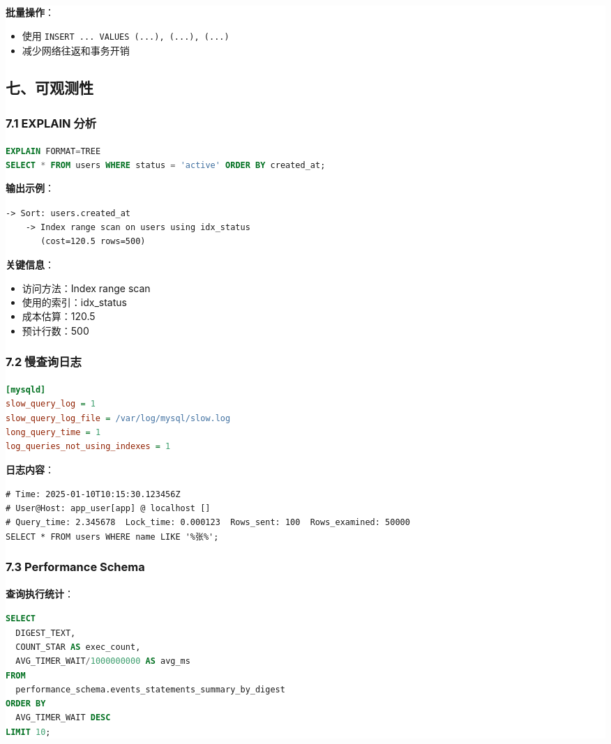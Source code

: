 **批量操作**：
- 使用 `INSERT ... VALUES (...), (...), (...)`
- 减少网络往返和事务开销

## 七、可观测性

### 7.1 EXPLAIN 分析

```sql
EXPLAIN FORMAT=TREE 
SELECT * FROM users WHERE status = 'active' ORDER BY created_at;
```

**输出示例**：
```
-> Sort: users.created_at
    -> Index range scan on users using idx_status
       (cost=120.5 rows=500)
```

**关键信息**：
- 访问方法：Index range scan
- 使用的索引：idx_status
- 成本估算：120.5
- 预计行数：500

### 7.2 慢查询日志

```ini
[mysqld]
slow_query_log = 1
slow_query_log_file = /var/log/mysql/slow.log
long_query_time = 1
log_queries_not_using_indexes = 1
```

**日志内容**：
```
# Time: 2025-01-10T10:15:30.123456Z
# User@Host: app_user[app] @ localhost []
# Query_time: 2.345678  Lock_time: 0.000123  Rows_sent: 100  Rows_examined: 50000
SELECT * FROM users WHERE name LIKE '%张%';
```

### 7.3 Performance Schema

**查询执行统计**：
```sql
SELECT 
  DIGEST_TEXT,
  COUNT_STAR AS exec_count,
  AVG_TIMER_WAIT/1000000000 AS avg_ms
FROM 
  performance_schema.events_statements_summary_by_digest
ORDER BY 
  AVG_TIMER_WAIT DESC
LIMIT 10;
```

